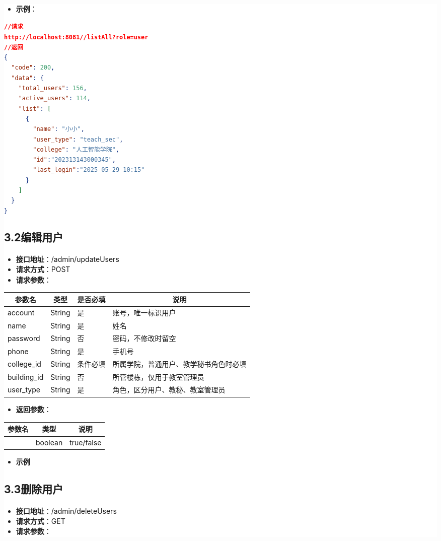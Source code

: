 
- **示例**：
```json
//请求
http://localhost:8081//listAll?role=user
//返回
{
  "code": 200,
  "data": {
    "total_users": 156,
    "active_users": 114,
    "list": [
      {
        "name": "小小",
        "user_type": "teach_sec",
        "college": "人工智能学院",
        "id":"202313143000345",
		"last_login":"2025-05-29 10:15"
      }
    ]
  }
}
```
## 3.2编辑用户
- **接口地址**：/admin/updateUsers
- **请求方式**：POST
- **请求参数**：

| 参数名         | 类型     | 是否必填 | 说明                  |
| ----------- | ------ | ---- | ------------------- |
| account     | String | 是    | 账号，唯一标识用户           |
| name        | String | 是    | 姓名                  |
| password    | String | 否    | 密码，不修改时留空           |
| phone       | String | 是    | 手机号                 |
| college_id  | String | 条件必填 | 所属学院，普通用户、教学秘书角色时必填 |
| building_id | String | 否    | 所管楼栋，仅用于教室管理员       |
| user_type   | String | 是    | 角色，区分用户、教秘、教室管理员    |

- **返回参数**： 

| 参数名 | 类型      | 说明         |
| --- | ------- | ---------- |
|     | boolean | true/false |

- **示例**
## 3.3删除用户
- **接口地址**：/admin/deleteUsers
- **请求方式**：GET
- **请求参数**：
